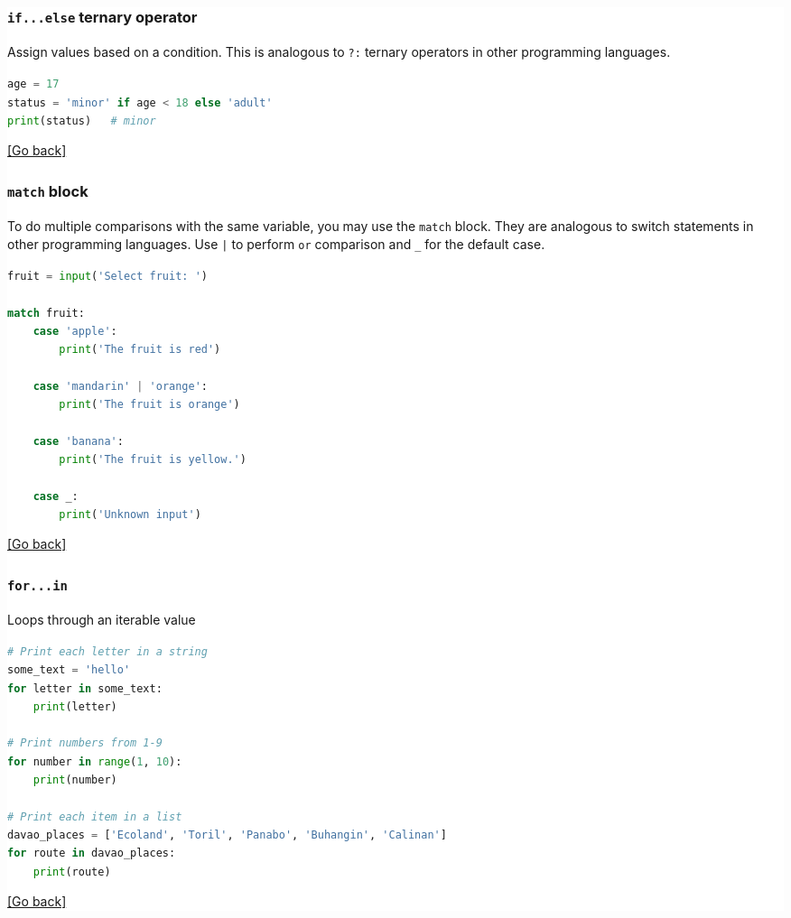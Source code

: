 ### `if...else` ternary operator
Assign values based on a condition. This is analogous to `?:` ternary operators in other programming languages.
```python
age = 17
status = 'minor' if age < 18 else 'adult'
print(status)   # minor
```
[[Go back]](#table-of-contents)

### `match` block
To do multiple comparisons with the same variable, you may use the `match` block. They are analogous to switch statements in other programming languages. Use `|` to perform `or` comparison and `_` for the default case.
```python
fruit = input('Select fruit: ')

match fruit:
    case 'apple':
        print('The fruit is red')

    case 'mandarin' | 'orange':
        print('The fruit is orange')

    case 'banana':
        print('The fruit is yellow.')

    case _:
        print('Unknown input')
```
[[Go back]](#table-of-contents)

### `for...in`
Loops through an iterable value
```python
# Print each letter in a string
some_text = 'hello'
for letter in some_text:
    print(letter)

# Print numbers from 1-9
for number in range(1, 10):
    print(number)

# Print each item in a list
davao_places = ['Ecoland', 'Toril', 'Panabo', 'Buhangin', 'Calinan']
for route in davao_places:
    print(route)
```
[[Go back]](#table-of-contents)
